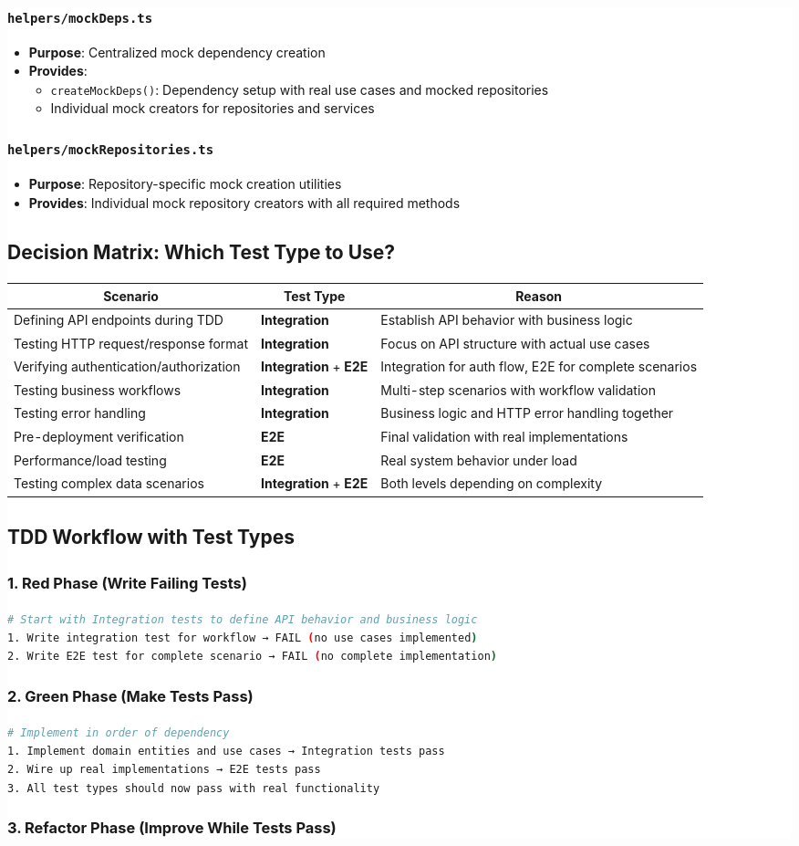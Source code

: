 ### `helpers/mockDeps.ts`

- **Purpose**: Centralized mock dependency creation
- **Provides**:
  - `createMockDeps()`: Dependency setup with real use cases and mocked repositories
  - Individual mock creators for repositories and services

### `helpers/mockRepositories.ts`

- **Purpose**: Repository-specific mock creation utilities
- **Provides**: Individual mock repository creators with all required methods

## Decision Matrix: Which Test Type to Use?

| Scenario                               | Test Type                 | Reason                                                |
| -------------------------------------- | ------------------------- | ----------------------------------------------------- |
| Defining API endpoints during TDD      | **Integration**           | Establish API behavior with business logic            |
| Testing HTTP request/response format   | **Integration**           | Focus on API structure with actual use cases          |
| Verifying authentication/authorization | **Integration** + **E2E** | Integration for auth flow, E2E for complete scenarios |
| Testing business workflows             | **Integration**           | Multi-step scenarios with workflow validation         |
| Testing error handling                 | **Integration**           | Business logic and HTTP error handling together       |
| Pre-deployment verification            | **E2E**                   | Final validation with real implementations            |
| Performance/load testing               | **E2E**                   | Real system behavior under load                       |
| Testing complex data scenarios         | **Integration** + **E2E** | Both levels depending on complexity                   |

## TDD Workflow with Test Types

### 1. **Red Phase** (Write Failing Tests)

```bash
# Start with Integration tests to define API behavior and business logic
1. Write integration test for workflow → FAIL (no use cases implemented)
2. Write E2E test for complete scenario → FAIL (no complete implementation)
```

### 2. **Green Phase** (Make Tests Pass)

```bash
# Implement in order of dependency
1. Implement domain entities and use cases → Integration tests pass
2. Wire up real implementations → E2E tests pass
3. All test types should now pass with real functionality
```

### 3. **Refactor Phase** (Improve While Tests Pass)
